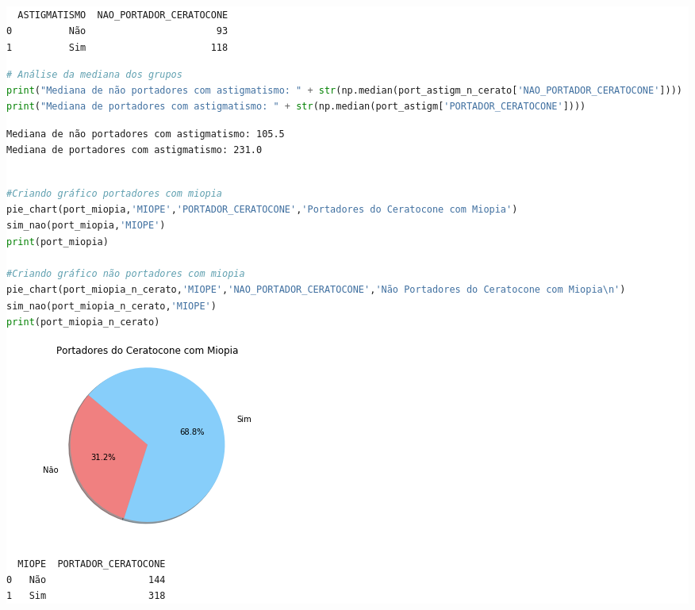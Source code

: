 
      ASTIGMATISMO  NAO_PORTADOR_CERATOCONE
    0          Não                       93
    1          Sim                      118
    


```python
# Análise da mediana dos grupos
print("Mediana de não portadores com astigmatismo: " + str(np.median(port_astigm_n_cerato['NAO_PORTADOR_CERATOCONE'])))
print("Mediana de portadores com astigmatismo: " + str(np.median(port_astigm['PORTADOR_CERATOCONE'])))
```

    Mediana de não portadores com astigmatismo: 105.5
    Mediana de portadores com astigmatismo: 231.0
    


```python

#Criando gráfico portadores com miopia
pie_chart(port_miopia,'MIOPE','PORTADOR_CERATOCONE','Portadores do Ceratocone com Miopia')
sim_nao(port_miopia,'MIOPE') 
print(port_miopia)

#Criando gráfico não portadores com miopia
pie_chart(port_miopia_n_cerato,'MIOPE','NAO_PORTADOR_CERATOCONE','Não Portadores do Ceratocone com Miopia\n')
sim_nao(port_miopia_n_cerato,'MIOPE') 
print(port_miopia_n_cerato)

```


![png](output_57_0.png)


      MIOPE  PORTADOR_CERATOCONE
    0   Não                  144
    1   Sim                  318
    

